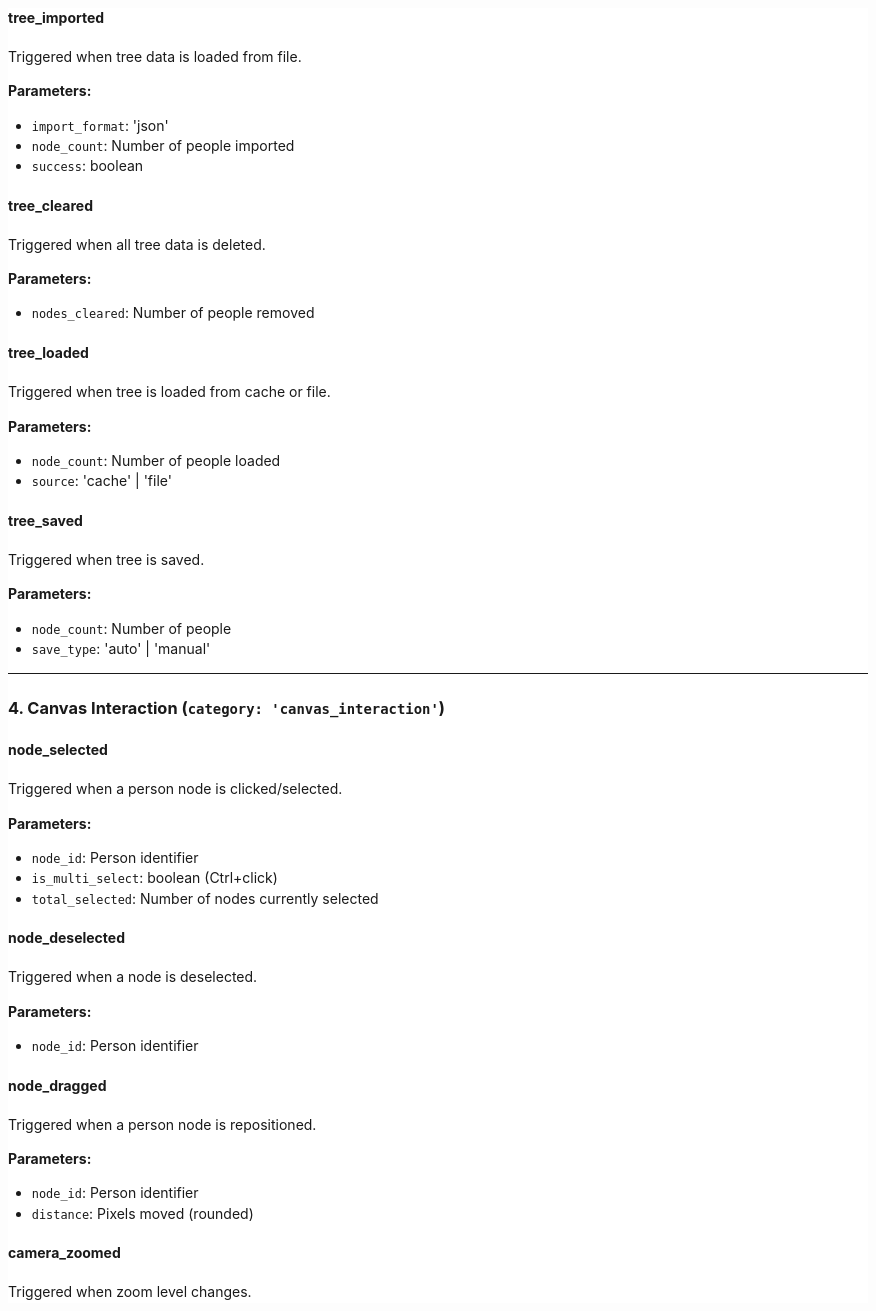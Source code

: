 #### tree_imported
Triggered when tree data is loaded from file.

**Parameters:**
- `import_format`: 'json'
- `node_count`: Number of people imported
- `success`: boolean

#### tree_cleared
Triggered when all tree data is deleted.

**Parameters:**
- `nodes_cleared`: Number of people removed

#### tree_loaded
Triggered when tree is loaded from cache or file.

**Parameters:**
- `node_count`: Number of people loaded
- `source`: 'cache' | 'file'

#### tree_saved
Triggered when tree is saved.

**Parameters:**
- `node_count`: Number of people
- `save_type`: 'auto' | 'manual'

---

### 4. Canvas Interaction (`category: 'canvas_interaction'`)

#### node_selected
Triggered when a person node is clicked/selected.

**Parameters:**
- `node_id`: Person identifier
- `is_multi_select`: boolean (Ctrl+click)
- `total_selected`: Number of nodes currently selected

#### node_deselected
Triggered when a node is deselected.

**Parameters:**
- `node_id`: Person identifier

#### node_dragged
Triggered when a person node is repositioned.

**Parameters:**
- `node_id`: Person identifier
- `distance`: Pixels moved (rounded)

#### camera_zoomed
Triggered when zoom level changes.
